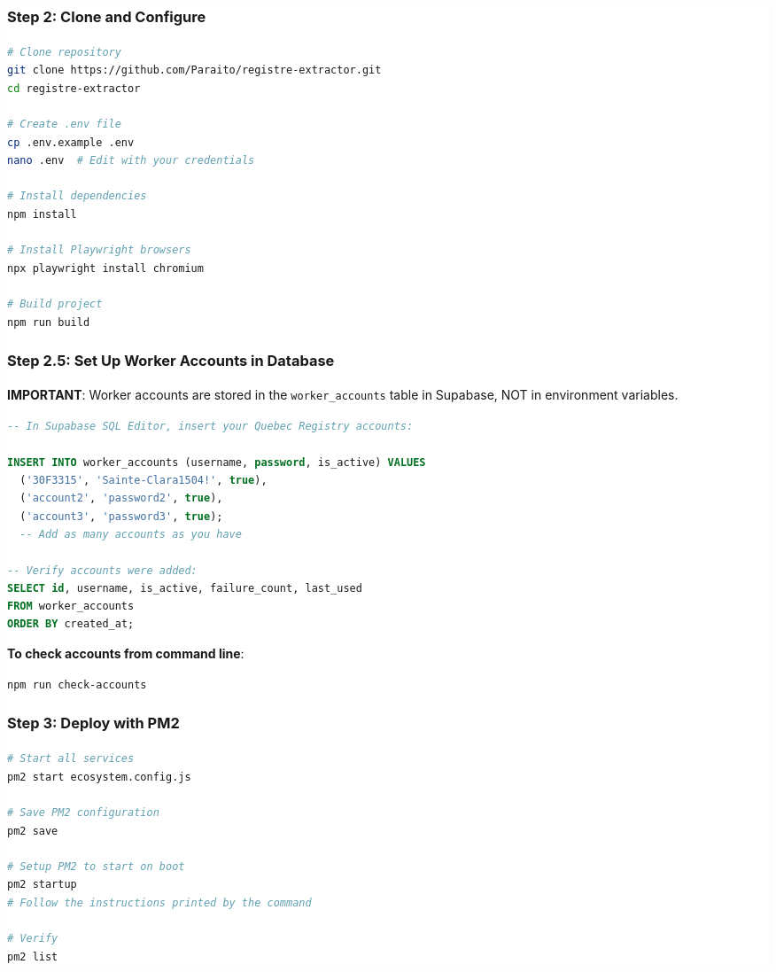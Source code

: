 ### Step 2: Clone and Configure

```bash
# Clone repository
git clone https://github.com/Paraito/registre-extractor.git
cd registre-extractor

# Create .env file
cp .env.example .env
nano .env  # Edit with your credentials

# Install dependencies
npm install

# Install Playwright browsers
npx playwright install chromium

# Build project
npm run build
```

### Step 2.5: Set Up Worker Accounts in Database

**IMPORTANT**: Worker accounts are stored in the `worker_accounts` table in Supabase, NOT in environment variables.

```sql
-- In Supabase SQL Editor, insert your Quebec Registry accounts:

INSERT INTO worker_accounts (username, password, is_active) VALUES
  ('30F3315', 'Sainte-Clara1504!', true),
  ('account2', 'password2', true),
  ('account3', 'password3', true);
  -- Add as many accounts as you have

-- Verify accounts were added:
SELECT id, username, is_active, failure_count, last_used
FROM worker_accounts
ORDER BY created_at;
```

**To check accounts from command line**:
```bash
npm run check-accounts
```

### Step 3: Deploy with PM2

```bash
# Start all services
pm2 start ecosystem.config.js

# Save PM2 configuration
pm2 save

# Setup PM2 to start on boot
pm2 startup
# Follow the instructions printed by the command

# Verify
pm2 list
```

